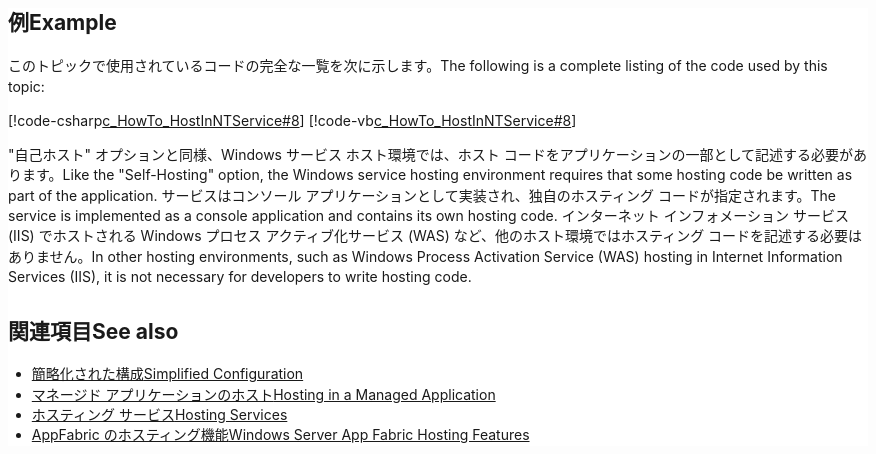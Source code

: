 ## <a name="example"></a><span data-ttu-id="8edf4-158">例</span><span class="sxs-lookup"><span data-stu-id="8edf4-158">Example</span></span>

<span data-ttu-id="8edf4-159">このトピックで使用されているコードの完全な一覧を次に示します。</span><span class="sxs-lookup"><span data-stu-id="8edf4-159">The following is a complete listing of the code used by this topic:</span></span>

[!code-csharp[c_HowTo_HostInNTService#8](../../../../samples/snippets/csharp/VS_Snippets_CFX/c_howto_hostinntservice/cs/service.cs#8)]
[!code-vb[c_HowTo_HostInNTService#8](../../../../samples/snippets/visualbasic/VS_Snippets_CFX/c_howto_hostinntservice/vb/service.vb#8)]

<span data-ttu-id="8edf4-160">"自己ホスト" オプションと同様、Windows サービス ホスト環境では、ホスト コードをアプリケーションの一部として記述する必要があります。</span><span class="sxs-lookup"><span data-stu-id="8edf4-160">Like the "Self-Hosting" option, the Windows service hosting environment requires that some hosting code be written as part of the application.</span></span> <span data-ttu-id="8edf4-161">サービスはコンソール アプリケーションとして実装され、独自のホスティング コードが指定されます。</span><span class="sxs-lookup"><span data-stu-id="8edf4-161">The service is implemented as a console application and contains its own hosting code.</span></span> <span data-ttu-id="8edf4-162">インターネット インフォメーション サービス (IIS) でホストされる Windows プロセス アクティブ化サービス (WAS) など、他のホスト環境ではホスティング コードを記述する必要はありません。</span><span class="sxs-lookup"><span data-stu-id="8edf4-162">In other hosting environments, such as Windows Process Activation Service (WAS) hosting in Internet Information Services (IIS), it is not necessary for developers to write hosting code.</span></span>

## <a name="see-also"></a><span data-ttu-id="8edf4-163">関連項目</span><span class="sxs-lookup"><span data-stu-id="8edf4-163">See also</span></span>

- [<span data-ttu-id="8edf4-164">簡略化された構成</span><span class="sxs-lookup"><span data-stu-id="8edf4-164">Simplified Configuration</span></span>](../simplified-configuration.md)
- [<span data-ttu-id="8edf4-165">マネージド アプリケーションのホスト</span><span class="sxs-lookup"><span data-stu-id="8edf4-165">Hosting in a Managed Application</span></span>](hosting-in-a-managed-application.md)
- [<span data-ttu-id="8edf4-166">ホスティング サービス</span><span class="sxs-lookup"><span data-stu-id="8edf4-166">Hosting Services</span></span>](../hosting-services.md)
- <span data-ttu-id="8edf4-167">[AppFabric のホスティング機能](/previous-versions/appfabric/ee677189(v=azure.10))</span><span class="sxs-lookup"><span data-stu-id="8edf4-167">[Windows Server App Fabric Hosting Features](/previous-versions/appfabric/ee677189(v=azure.10))</span></span>
